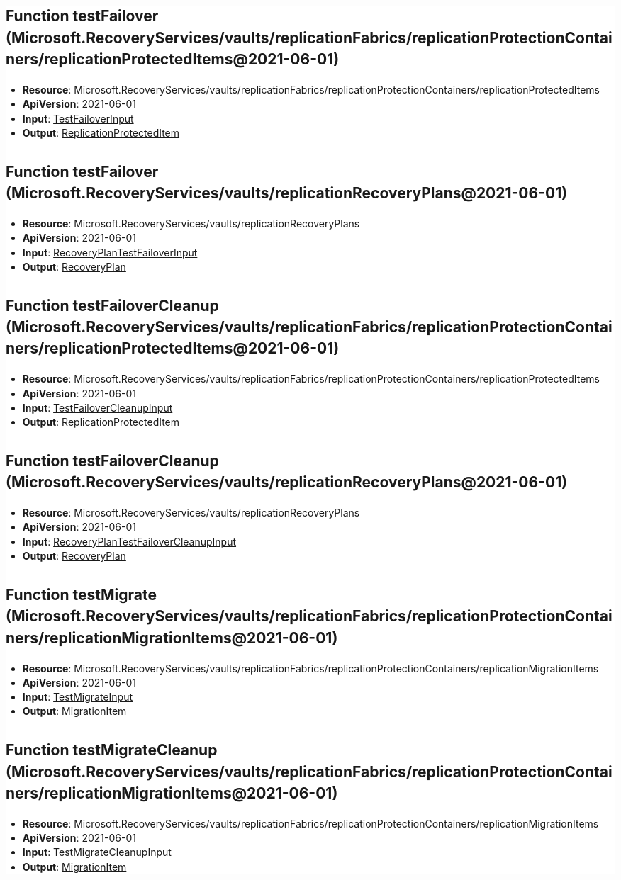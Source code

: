 ## Function testFailover (Microsoft.RecoveryServices/vaults/replicationFabrics/replicationProtectionContainers/replicationProtectedItems@2021-06-01)
* **Resource**: Microsoft.RecoveryServices/vaults/replicationFabrics/replicationProtectionContainers/replicationProtectedItems
* **ApiVersion**: 2021-06-01
* **Input**: [TestFailoverInput](#testfailoverinput)
* **Output**: [ReplicationProtectedItem](#replicationprotecteditem)

## Function testFailover (Microsoft.RecoveryServices/vaults/replicationRecoveryPlans@2021-06-01)
* **Resource**: Microsoft.RecoveryServices/vaults/replicationRecoveryPlans
* **ApiVersion**: 2021-06-01
* **Input**: [RecoveryPlanTestFailoverInput](#recoveryplantestfailoverinput)
* **Output**: [RecoveryPlan](#recoveryplan)

## Function testFailoverCleanup (Microsoft.RecoveryServices/vaults/replicationFabrics/replicationProtectionContainers/replicationProtectedItems@2021-06-01)
* **Resource**: Microsoft.RecoveryServices/vaults/replicationFabrics/replicationProtectionContainers/replicationProtectedItems
* **ApiVersion**: 2021-06-01
* **Input**: [TestFailoverCleanupInput](#testfailovercleanupinput)
* **Output**: [ReplicationProtectedItem](#replicationprotecteditem)

## Function testFailoverCleanup (Microsoft.RecoveryServices/vaults/replicationRecoveryPlans@2021-06-01)
* **Resource**: Microsoft.RecoveryServices/vaults/replicationRecoveryPlans
* **ApiVersion**: 2021-06-01
* **Input**: [RecoveryPlanTestFailoverCleanupInput](#recoveryplantestfailovercleanupinput)
* **Output**: [RecoveryPlan](#recoveryplan)

## Function testMigrate (Microsoft.RecoveryServices/vaults/replicationFabrics/replicationProtectionContainers/replicationMigrationItems@2021-06-01)
* **Resource**: Microsoft.RecoveryServices/vaults/replicationFabrics/replicationProtectionContainers/replicationMigrationItems
* **ApiVersion**: 2021-06-01
* **Input**: [TestMigrateInput](#testmigrateinput)
* **Output**: [MigrationItem](#migrationitem)

## Function testMigrateCleanup (Microsoft.RecoveryServices/vaults/replicationFabrics/replicationProtectionContainers/replicationMigrationItems@2021-06-01)
* **Resource**: Microsoft.RecoveryServices/vaults/replicationFabrics/replicationProtectionContainers/replicationMigrationItems
* **ApiVersion**: 2021-06-01
* **Input**: [TestMigrateCleanupInput](#testmigratecleanupinput)
* **Output**: [MigrationItem](#migrationitem)
